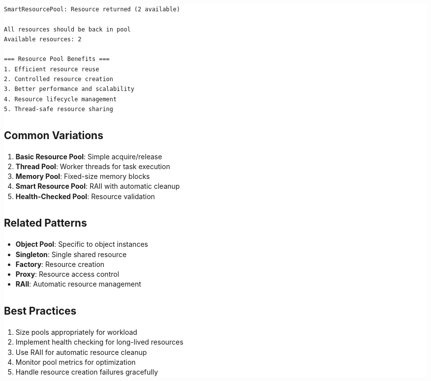 ```
SmartResourcePool: Resource returned (2 available)

All resources should be back in pool
Available resources: 2

=== Resource Pool Benefits ===
1. Efficient resource reuse
2. Controlled resource creation
3. Better performance and scalability
4. Resource lifecycle management
5. Thread-safe resource sharing
```

## Common Variations
1. **Basic Resource Pool**: Simple acquire/release
2. **Thread Pool**: Worker threads for task execution
3. **Memory Pool**: Fixed-size memory blocks
4. **Smart Resource Pool**: RAII with automatic cleanup
5. **Health-Checked Pool**: Resource validation

## Related Patterns
- **Object Pool**: Specific to object instances
- **Singleton**: Single shared resource
- **Factory**: Resource creation
- **Proxy**: Resource access control
- **RAII**: Automatic resource management

## Best Practices
1. Size pools appropriately for workload
2. Implement health checking for long-lived resources
3. Use RAII for automatic resource cleanup
4. Monitor pool metrics for optimization
5. Handle resource creation failures gracefully